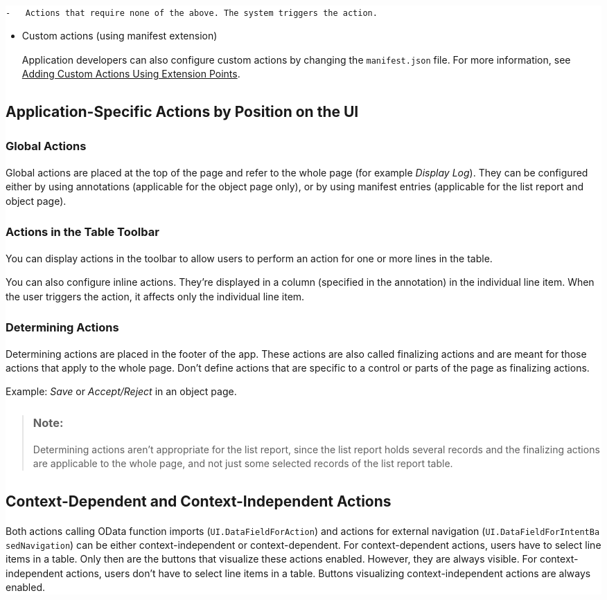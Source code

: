     -   Actions that require none of the above. The system triggers the action.


-   Custom actions \(using manifest extension\)

    Application developers can also configure custom actions by changing the `manifest.json` file. For more information, see [Adding Custom Actions Using Extension Points](adding-custom-actions-using-extension-points-7619517.md).




<a name="loiocbf16c599f2d4b8796e3702f7d4aae6c__section_ukw_hvb_jmb"/>

## Application-Specific Actions by Position on the UI



### Global Actions

Global actions are placed at the top of the page and refer to the whole page \(for example *Display Log*\). They can be configured either by using annotations \(applicable for the object page only\), or by using manifest entries \(applicable for the list report and object page\).



### Actions in the Table Toolbar

You can display actions in the toolbar to allow users to perform an action for one or more lines in the table.

You can also configure inline actions. They’re displayed in a column \(specified in the annotation\) in the individual line item. When the user triggers the action, it affects only the individual line item.



### Determining Actions

Determining actions are placed in the footer of the app. These actions are also called finalizing actions and are meant for those actions that apply to the whole page. Don’t define actions that are specific to a control or parts of the page as finalizing actions.

Example: *Save* or *Accept/Reject* in an object page.

> ### Note:  
> Determining actions aren’t appropriate for the list report, since the list report holds several records and the finalizing actions are applicable to the whole page, and not just some selected records of the list report table.



<a name="loiocbf16c599f2d4b8796e3702f7d4aae6c__section_ax2_h1m_ylb"/>

## Context-Dependent and Context-Independent Actions

Both actions calling OData function imports \(`UI.DataFieldForAction`\) and actions for external navigation \(`UI.DataFieldForIntentBasedNavigation`\) can be either context-independent or context-dependent. For context-dependent actions, users have to select line items in a table. Only then are the buttons that visualize these actions enabled. However, they are always visible. For context-independent actions, users don’t have to select line items in a table. Buttons visualizing context-independent actions are always enabled.
